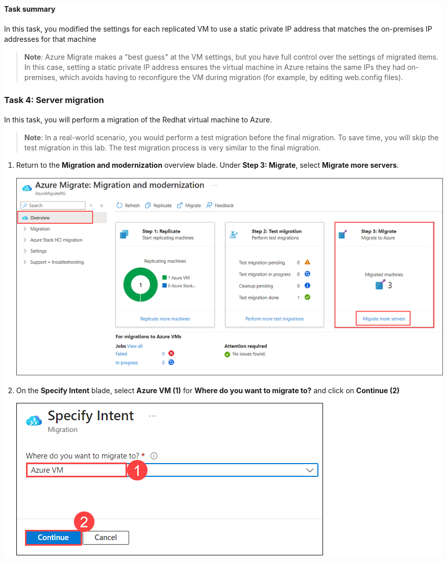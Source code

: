 #### Task summary 

In this task, you modified the settings for each replicated VM to use a static private IP address that matches the on-premises IP addresses for that machine

> **Note**: Azure Migrate makes a "best guess" at the VM settings, but you have full control over the settings of migrated items. In this case, setting a static private IP address ensures the virtual machine in Azure retains the same IPs they had on-premises, which avoids having to reconfigure the VM during migration (for example, by editing web.config files).

### Task 4: Server migration

In this task, you will perform a migration of the Redhat virtual machine to Azure.

> **Note**: In a real-world scenario, you would perform a test migration before the final migration. To save time, you will skip the test migration in this lab. The test migration process is very similar to the final migration.

1. Return to the **Migration and modernization** overview blade. Under **Step 3: Migrate**, select **Migrate more servers**.

    ![Screenshot of the 'Azure Migrate: Server Migration' overview blade, with the 'Migrate' button highlighted.](Images/30-09-2024(12).png "Replication summary")

1. On the **Specify Intent** blade, select **Azure VM (1)** for **Where do you want to migrate to?** and click on **Continue (2)**

    ![Screenshot of the 'Migrate' blade, with 3 machines selected and the 'Migrate' button highlighted.](Images/infra1.6.png "Migrate - VM selection")
